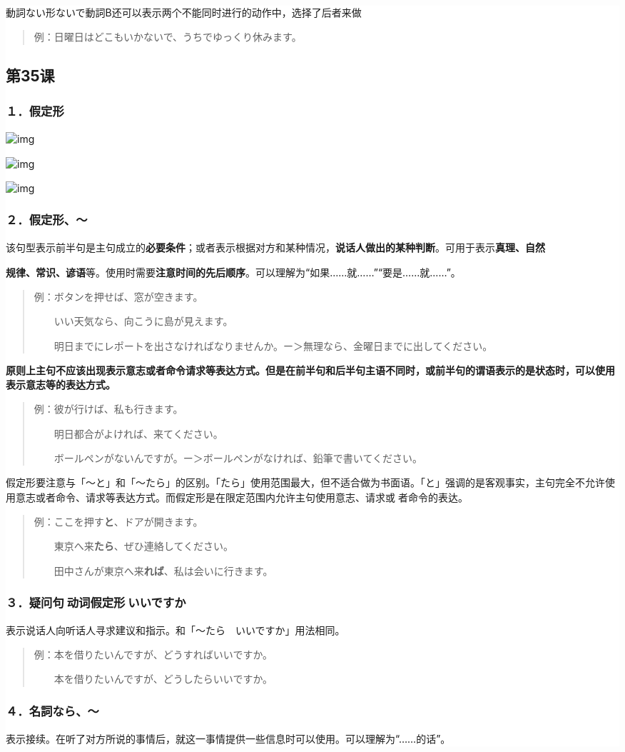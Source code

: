  動詞ない形ないで動詞B还可以表示两个不能同时进行的动作中，选择了后者来做

> 例：日曜日はどこもいかないで、うちでゆっくり休みます。

## 第35课

### １．假定形

![img](https://cdn.jsdelivr.net/gh/MingOf/imgbed//2020/12/28/20201228094113.png)

![img](https://cdn.jsdelivr.net/gh/MingOf/imgbed//2020/12/28/20201228094130.png)

![img](https://cdn.jsdelivr.net/gh/MingOf/imgbed//2020/12/28/20201228094138.png)

### ２．假定形、～

 该句型表示前半句是主句成立的**必要条件**；或者表示根据对方和某种情况，**说话人做出的某种判断**。可用于表示**真理、自然**

**规律、常识、谚语**等。使用时需要**注意时间的先后顺序**。可以理解为“如果……就……”“要是……就……”。

> 例：ボタンを押せば、窓が空きます。
>
> 　　いい天気なら、向こうに島が見えます。
>
> 　　明日までにレポートを出さなければなりませんか。ー＞無理なら、金曜日までに出してください。

 **原则上主句不应该出现表示意志或者命令请求等表达方式。但是在前半句和后半句主语不同时，或前半句的谓语表示的是状态时，可以使用表示意志等的表达方式。**

> 例：彼が行けば、私も行きます。
>
> 　　明日都合がよければ、来てください。
>
> 　　ボールペンがないんですが。ー＞ボールペンがなければ、鉛筆で書いてください。

 假定形要注意与「～と」和「～たら」的区别。「たら」使用范围最大，但不适合做为书面语。「と」强调的是客观事实，主句完全不允许使用意志或者命令、请求等表达方式。而假定形是在限定范围内允许主句使用意志、请求或 者命令的表达。

> 例：ここを押す**と**、ドアが開きます。
>
> 　　東京へ来**たら**、ぜひ連絡してください。
>
> 　　田中さんが東京へ来**れば**、私は会いに行きます。

### ３．疑问句 动词假定形 いいですか

 表示说话人向听话人寻求建议和指示。和「～たら　いいですか」用法相同。

> 例：本を借りたいんですが、どうすればいいですか。
>
> 　　本を借りたいんですが、どうしたらいいですか。

### ４．名詞なら、～

 表示接续。在听了对方所说的事情后，就这一事情提供一些信息时可以使用。可以理解为“……的话”。
